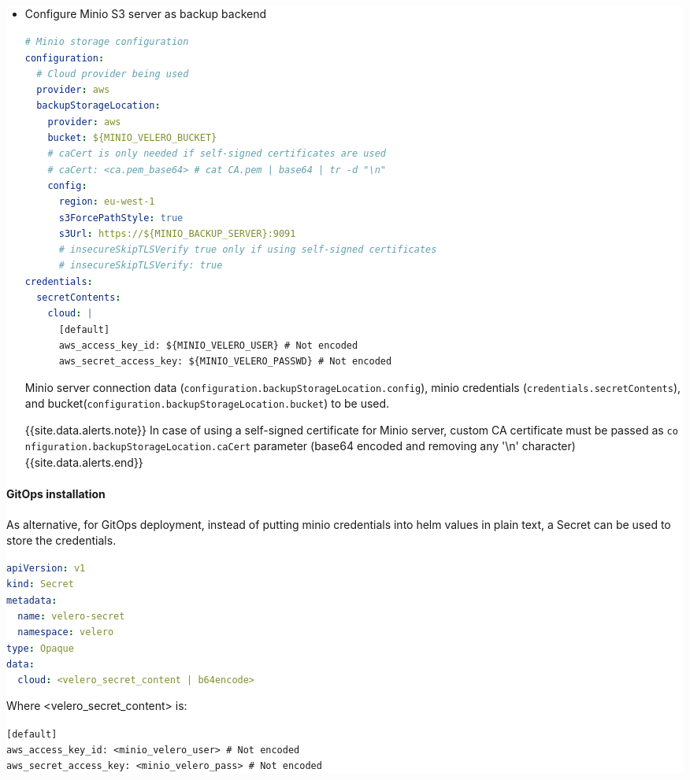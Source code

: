 - Configure Minio S3 server as backup backend

  ```yml
  # Minio storage configuration
  configuration:
    # Cloud provider being used
    provider: aws
    backupStorageLocation:
      provider: aws
      bucket: ${MINIO_VELERO_BUCKET}
      # caCert is only needed if self-signed certificates are used
      # caCert: <ca.pem_base64> # cat CA.pem | base64 | tr -d "\n"
      config:
        region: eu-west-1
        s3ForcePathStyle: true
        s3Url: https://${MINIO_BACKUP_SERVER}:9091
        # insecureSkipTLSVerify true only if using self-signed certificates
        # insecureSkipTLSVerify: true
  credentials:
    secretContents:
      cloud: |
        [default]
        aws_access_key_id: ${MINIO_VELERO_USER} # Not encoded
        aws_secret_access_key: ${MINIO_VELERO_PASSWD} # Not encoded

  ```
  
  Minio server connection data (`configuration.backupStorageLocation.config`), minio credentials (`credentials.secretContents`), and bucket(`configuration.backupStorageLocation.bucket`) to be used.

  {{site.data.alerts.note}}
   In case of using a self-signed certificate for Minio server, custom CA certificate must be passed as `configuration.backupStorageLocation.caCert` parameter (base64 encoded and removing any '\n' character)
  {{site.data.alerts.end}}

#### GitOps installation

As alternative, for GitOps deployment, instead of putting minio credentials into helm values in plain text, a Secret can be used to store the credentials.

```yml
apiVersion: v1
kind: Secret
metadata:
  name: velero-secret
  namespace: velero
type: Opaque
data:
  cloud: <velero_secret_content | b64encode>
```
Where <velero_secret_content> is:

```
[default]
aws_access_key_id: <minio_velero_user> # Not encoded
aws_secret_access_key: <minio_velero_pass> # Not encoded
```
